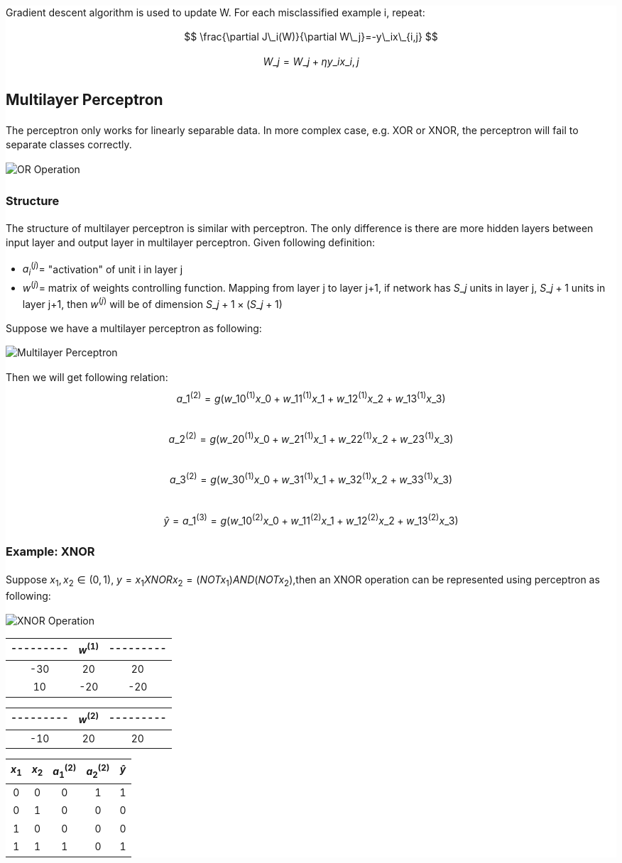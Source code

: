 Gradient descent algorithm is used to update W. For each misclassified example i, repeat:  

$$ \frac{\partial J\_i(W)}{\partial W\_j}=-y\_ix\_{i,j} $$  

$$ W\_j=W\_j+\eta y\_ix\_{i,j} $$  

## Multilayer Perceptron

The perceptron only works for linearly separable data. In more complex case, e.g. XOR or XNOR, the perceptron will fail to separate classes correctly.

![OR Operation](http://ww2.sinaimg.cn/large/535663c3gw1f5zhbh8y1kj20ma0gdt96.jpg)

### Structure

The structure of multilayer perceptron is similar with perceptron. The only difference is there are more hidden layers between input layer and output layer in multilayer perceptron. Given following definition:   

* $a_i^{(j)} =$ "activation" of unit i in layer j
* $w^{(j)} =$ matrix of weights controlling function. Mapping from layer j to layer j+1, if network has $S\_j$ units in layer j, $S\_{j+1}$ units in layer j+1, then $w^{(j)}$ will be of dimension $S\_{j+1} \times (S\_{j}+1)$

Suppose we have a multilayer perceptron as following:

![Multilayer Perceptron](http://ww4.sinaimg.cn/large/535663c3gw1f5zg84ebj0j20z20fmacn.jpg)

Then we will get following relation:  
$$a\_1^{(2)} = g(w\_{10}^{(1)}x\_0+w\_{11}^{(1)}x\_1+w\_{12}^{(1)}x\_2+w\_{13}^{(1)}x\_3)$$  
$$a\_2^{(2)} = g(w\_{20}^{(1)}x\_0+w\_{21}^{(1)}x\_1+w\_{22}^{(1)}x\_2+w\_{23}^{(1)}x\_3)$$  
$$a\_3^{(2)} = g(w\_{30}^{(1)}x\_0+w\_{31}^{(1)}x\_1+w\_{32}^{(1)}x\_2+w\_{33}^{(1)}x\_3)$$  
$$\hat{y} = a\_1^{(3)} = g(w\_{10}^{(2)}x\_0+w\_{11}^{(2)}x\_1+w\_{12}^{(2)}x\_2+w\_{13}^{(2)}x\_3)$$
### Example: XNOR

Suppose $x_1,x_2\in{(0,1)}$, $y = x_1 XNOR x_2 = (NOTx_1)AND(NOTx_2)$,then an XNOR operation can be represented using perceptron as following:

![XNOR Operation](http://ww3.sinaimg.cn/large/535663c3gw1f5zgfrh5omj20ss0953zp.jpg)

|---------|$w^{(1)}$|---------|
|:------:|:-------:|:------:|
|-30|20|20|
|10|-20|-20|

|---------|$w^{(2)}$|---------|
|:------:|:-------:|:------:|
|-10|20|20|

|$x_1$|$x_2$|$a_1^{(2)}$|$a_2^{(2)}$|$\hat{y}$|
|:---:|:---:|:---------:|:---------:|:-------:|
|0|0|0|1|1|
|0|1|0|0|0|
|1|0|0|0|0|
|1|1|1|0|1|

